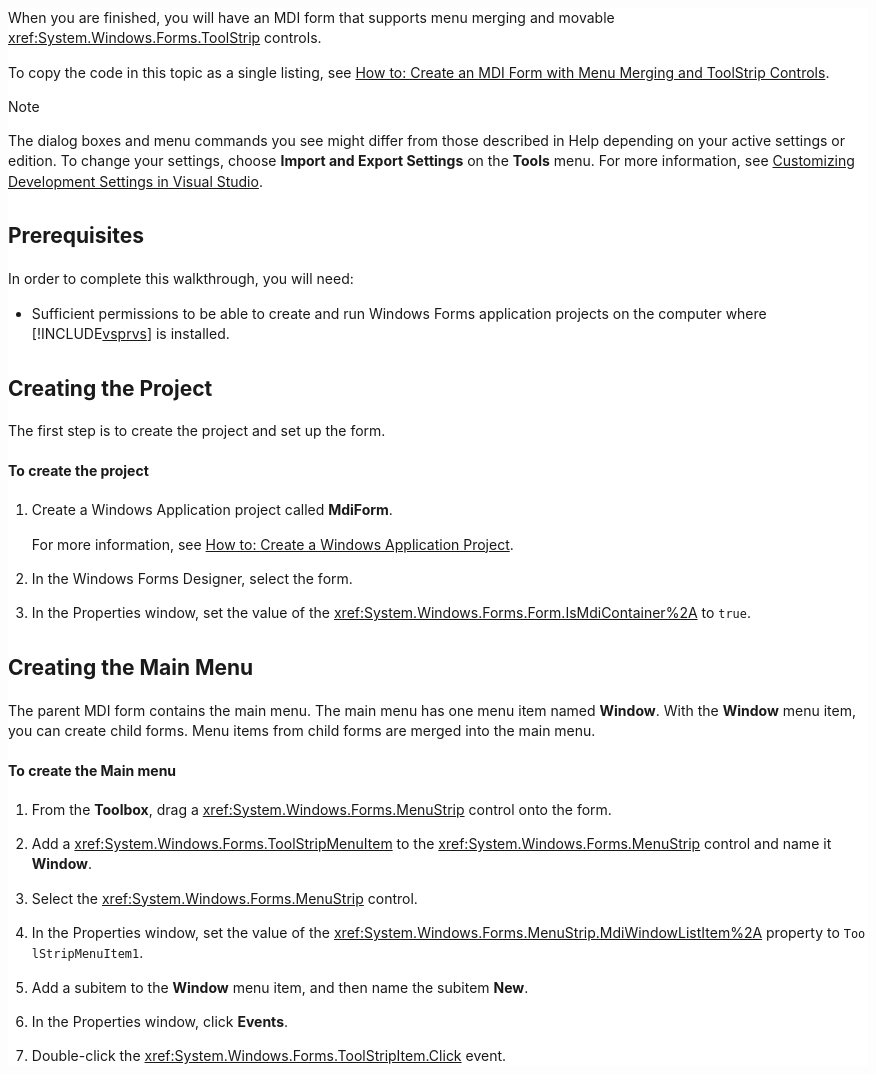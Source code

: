  When you are finished, you will have an MDI form that supports menu merging and movable <xref:System.Windows.Forms.ToolStrip> controls.  
  
 To copy the code in this topic as a single listing, see [How to: Create an MDI Form with Menu Merging and ToolStrip Controls](../../../../docs/framework/winforms/controls/how-to-create-an-mdi-form-with-menu-merging-and-toolstrip-controls.md).  
  
> [!NOTE]
>  The dialog boxes and menu commands you see might differ from those described in Help depending on your active settings or edition. To change your settings, choose **Import and Export Settings** on the **Tools** menu. For more information, see [Customizing Development Settings in Visual Studio](http://msdn.microsoft.com/library/22c4debb-4e31-47a8-8f19-16f328d7dcd3).  
  
## Prerequisites  
 In order to complete this walkthrough, you will need:  
  
-   Sufficient permissions to be able to create and run Windows Forms application projects on the computer where [!INCLUDE[vsprvs](../../../../includes/vsprvs-md.md)] is installed.  
  
## Creating the Project  
 The first step is to create the project and set up the form.  
  
#### To create the project  
  
1.  Create a Windows Application project called **MdiForm**.  
  
     For more information, see [How to: Create a Windows Application Project](http://msdn.microsoft.com/library/b2f93fed-c635-4705-8d0e-cf079a264efa).  
  
2.  In the Windows Forms Designer, select the form.  
  
3.  In the Properties window, set the value of the <xref:System.Windows.Forms.Form.IsMdiContainer%2A> to `true`.  
  
## Creating the Main Menu  
 The parent MDI form contains the main menu. The main menu has one menu item named **Window**. With the **Window** menu item, you can create child forms. Menu items from child forms are merged into the main menu.  
  
#### To create the Main menu  
  
1.  From the **Toolbox**, drag a <xref:System.Windows.Forms.MenuStrip> control onto the form.  
  
2.  Add a <xref:System.Windows.Forms.ToolStripMenuItem> to the <xref:System.Windows.Forms.MenuStrip> control and name it **Window**.  
  
3.  Select the <xref:System.Windows.Forms.MenuStrip> control.  
  
4.  In the Properties window, set the value of the <xref:System.Windows.Forms.MenuStrip.MdiWindowListItem%2A> property to `ToolStripMenuItem1`.  
  
5.  Add a subitem to the **Window** menu item, and then name the subitem **New**.  
  
6.  In the Properties window, click **Events**.  
  
7.  Double-click the <xref:System.Windows.Forms.ToolStripItem.Click> event.  
  